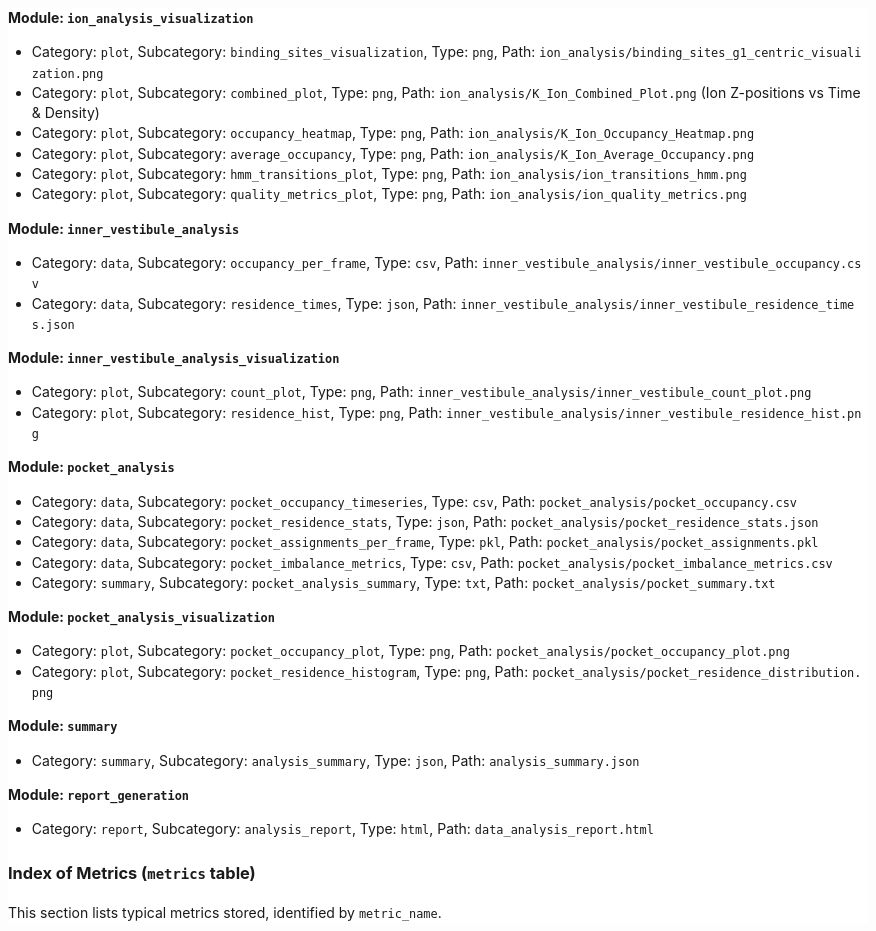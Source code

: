 **Module: `ion_analysis_visualization`**
* Category: `plot`, Subcategory: `binding_sites_visualization`, Type: `png`, Path: `ion_analysis/binding_sites_g1_centric_visualization.png`
* Category: `plot`, Subcategory: `combined_plot`, Type: `png`, Path: `ion_analysis/K_Ion_Combined_Plot.png` (Ion Z-positions vs Time & Density)
* Category: `plot`, Subcategory: `occupancy_heatmap`, Type: `png`, Path: `ion_analysis/K_Ion_Occupancy_Heatmap.png`
* Category: `plot`, Subcategory: `average_occupancy`, Type: `png`, Path: `ion_analysis/K_Ion_Average_Occupancy.png`
* Category: `plot`, Subcategory: `hmm_transitions_plot`, Type: `png`, Path: `ion_analysis/ion_transitions_hmm.png`
* Category: `plot`, Subcategory: `quality_metrics_plot`, Type: `png`, Path: `ion_analysis/ion_quality_metrics.png`

**Module: `inner_vestibule_analysis`**
* Category: `data`, Subcategory: `occupancy_per_frame`, Type: `csv`, Path: `inner_vestibule_analysis/inner_vestibule_occupancy.csv`
* Category: `data`, Subcategory: `residence_times`, Type: `json`, Path: `inner_vestibule_analysis/inner_vestibule_residence_times.json`

**Module: `inner_vestibule_analysis_visualization`**
* Category: `plot`, Subcategory: `count_plot`, Type: `png`, Path: `inner_vestibule_analysis/inner_vestibule_count_plot.png`
* Category: `plot`, Subcategory: `residence_hist`, Type: `png`, Path: `inner_vestibule_analysis/inner_vestibule_residence_hist.png`

**Module: `pocket_analysis`**
* Category: `data`, Subcategory: `pocket_occupancy_timeseries`, Type: `csv`, Path: `pocket_analysis/pocket_occupancy.csv`
* Category: `data`, Subcategory: `pocket_residence_stats`, Type: `json`, Path: `pocket_analysis/pocket_residence_stats.json`
* Category: `data`, Subcategory: `pocket_assignments_per_frame`, Type: `pkl`, Path: `pocket_analysis/pocket_assignments.pkl`
* Category: `data`, Subcategory: `pocket_imbalance_metrics`, Type: `csv`, Path: `pocket_analysis/pocket_imbalance_metrics.csv`
* Category: `summary`, Subcategory: `pocket_analysis_summary`, Type: `txt`, Path: `pocket_analysis/pocket_summary.txt`

**Module: `pocket_analysis_visualization`**
* Category: `plot`, Subcategory: `pocket_occupancy_plot`, Type: `png`, Path: `pocket_analysis/pocket_occupancy_plot.png`
* Category: `plot`, Subcategory: `pocket_residence_histogram`, Type: `png`, Path: `pocket_analysis/pocket_residence_distribution.png`

**Module: `summary`**
* Category: `summary`, Subcategory: `analysis_summary`, Type: `json`, Path: `analysis_summary.json`

**Module: `report_generation`**
* Category: `report`, Subcategory: `analysis_report`, Type: `html`, Path: `data_analysis_report.html`

### Index of Metrics (`metrics` table)

This section lists typical metrics stored, identified by `metric_name`.
